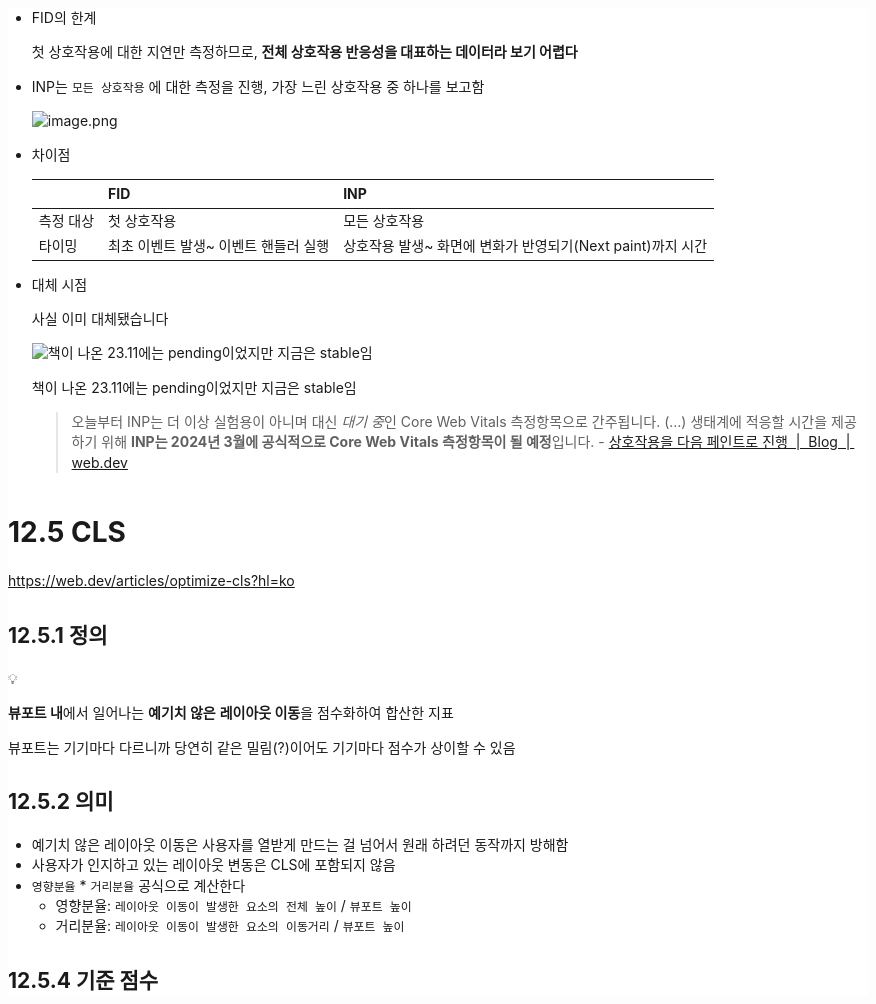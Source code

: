 - FID의 한계
    
    첫 상호작용에 대한 지연만 측정하므로, **전체 상호작용 반응성을 대표하는 데이터라 보기 어렵다**
    
- INP는 `모든 상호작용` 에 대한 측정을 진행, 가장 느린 상호작용 중 하나를 보고함
    
    ![image.png](../../imgs/12장-Bori/4cef87be-7de6-40f8-a2b7-80a6f106ff46.png)
    
- 차이점
    
    
    |  | FID | INP |
    | --- | --- | --- |
    | 측정 대상 | 첫 상호작용 | 모든 상호작용 |
    | 타이밍 | 최초 이벤트 발생~ 이벤트 핸들러 실행 | 상호작용 발생~ 화면에 변화가 반영되기(Next paint)까지 시간 |
- 대체 시점
    
    사실 이미 대체됐습니다 
    
    ![책이 나온 23.11에는 pending이었지만 지금은 stable임 ](../../imgs/12장-Bori/graphic-showing-timeline-8a058ccd574e4_856.png)
    
    책이 나온 23.11에는 pending이었지만 지금은 stable임 
    
    > 오늘부터 INP는 더 이상 실험용이 아니며 대신 *대기 중*인 Core Web Vitals 측정항목으로 간주됩니다. (…) 생태계에 적응할 시간을 제공하기 위해 **INP는 2024년 3월에 공식적으로 Core Web Vitals 측정항목이 될 예정**입니다. - [상호작용을 다음 페인트로 진행  |  Blog  |  web.dev](https://web.dev/blog/inp-cwv?hl=ko)
    > 

# 12.5 CLS

https://web.dev/articles/optimize-cls?hl=ko

## 12.5.1 정의

<aside>
💡

**뷰포트 내**에서 일어나는 **예기치 않은** **레이아웃 이동**을 점수화하여 합산한 지표

뷰포트는 기기마다 다르니까 당연히 같은 밀림(?)이어도 기기마다 점수가 상이할 수 있음

</aside>

## 12.5.2 의미

- 예기치 않은 레이아웃 이동은 사용자를 열받게 만드는 걸 넘어서 원래 하려던 동작까지 방해함
- 사용자가 인지하고 있는 레이아웃 변동은 CLS에 포함되지 않음
- `영향분율` * `거리분율` 공식으로 계산한다
    - 영향분율: `레이아웃 이동이 발생한 요소의 전체 높이` / `뷰포트 높이`
    - 거리분율: `레이아웃 이동이 발생한 요소의 이동거리` / `뷰포트 높이`

## 12.5.4 기준 점수
